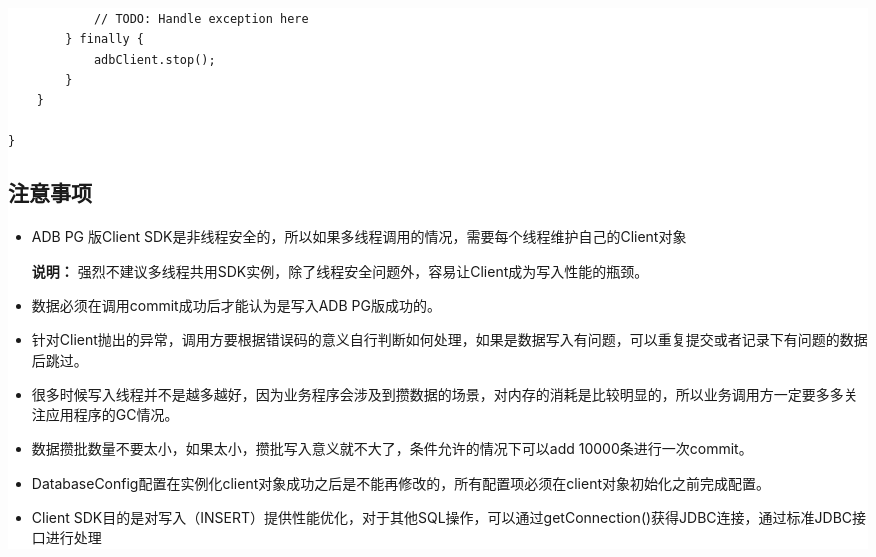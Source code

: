 ```
            // TODO: Handle exception here
        } finally {
            adbClient.stop();
        }
    }

}
```

## 注意事项

-   ADB PG 版Client SDK是非线程安全的，所以如果多线程调用的情况，需要每个线程维护自己的Client对象

    **说明：** 强烈不建议多线程共用SDK实例，除了线程安全问题外，容易让Client成为写入性能的瓶颈。

-   数据必须在调用commit成功后才能认为是写入ADB PG版成功的。
-   针对Client抛出的异常，调用方要根据错误码的意义自行判断如何处理，如果是数据写入有问题，可以重复提交或者记录下有问题的数据后跳过。
-   很多时候写入线程并不是越多越好，因为业务程序会涉及到攒数据的场景，对内存的消耗是比较明显的，所以业务调用方一定要多多关注应用程序的GC情况。
-   数据攒批数量不要太小，如果太小，攒批写入意义就不大了，条件允许的情况下可以add 10000条进行一次commit。
-   DatabaseConfig配置在实例化client对象成功之后是不能再修改的，所有配置项必须在client对象初始化之前完成配置。
-   Client SDK目的是对写入（INSERT）提供性能优化，对于其他SQL操作，可以通过getConnection\(\)获得JDBC连接，通过标准JDBC接口进行处理

